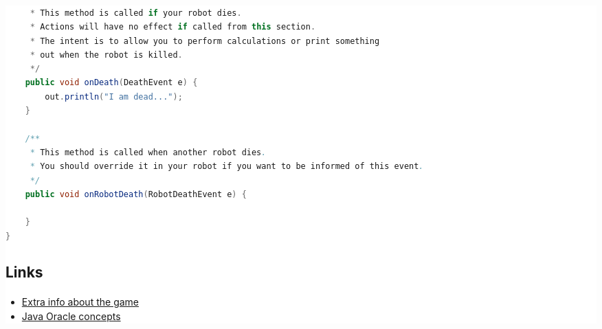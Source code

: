 ``` java
	 * This method is called if your robot dies. 
	 * Actions will have no effect if called from this section. 
	 * The intent is to allow you to perform calculations or print something 
	 * out when the robot is killed. 
	 */
	public void onDeath(DeathEvent e) {
		out.println("I am dead...");
	}

	/**
	 * This method is called when another robot dies. 
	 * You should override it in your robot if you want to be informed of this event.
	 */
	public void onRobotDeath(RobotDeathEvent e) {

	}
}

```

## Links
- [Extra info about the game](robocode-extra.html)
- [Java Oracle concepts](https://docs.oracle.com/javase/tutorial/java/concepts/class.html)
